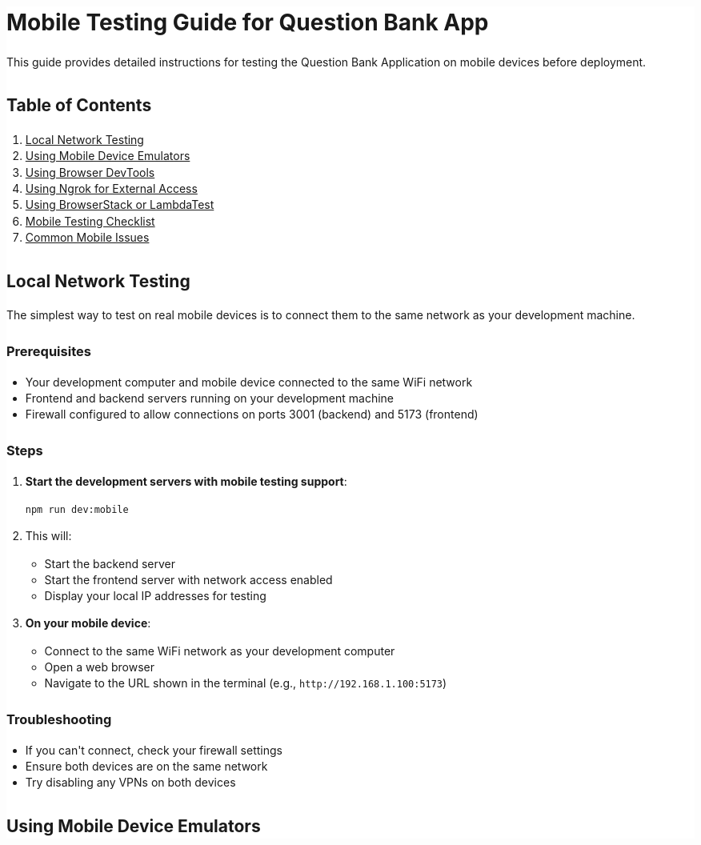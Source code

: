 # Mobile Testing Guide for Question Bank App

This guide provides detailed instructions for testing the Question Bank Application on mobile devices before deployment.

## Table of Contents

1. [Local Network Testing](#local-network-testing)
2. [Using Mobile Device Emulators](#using-mobile-device-emulators)
3. [Using Browser DevTools](#using-browser-devtools)
4. [Using Ngrok for External Access](#using-ngrok-for-external-access)
5. [Using BrowserStack or LambdaTest](#using-browserstack-or-lambdatest)
6. [Mobile Testing Checklist](#mobile-testing-checklist)
7. [Common Mobile Issues](#common-mobile-issues)

## Local Network Testing

The simplest way to test on real mobile devices is to connect them to the same network as your development machine.

### Prerequisites

- Your development computer and mobile device connected to the same WiFi network
- Frontend and backend servers running on your development machine
- Firewall configured to allow connections on ports 3001 (backend) and 5173 (frontend)

### Steps

1. **Start the development servers with mobile testing support**:
   ```bash
   npm run dev:mobile
   ```

2. This will:
   - Start the backend server
   - Start the frontend server with network access enabled
   - Display your local IP addresses for testing

3. **On your mobile device**:
   - Connect to the same WiFi network as your development computer
   - Open a web browser
   - Navigate to the URL shown in the terminal (e.g., `http://192.168.1.100:5173`)

### Troubleshooting

- If you can't connect, check your firewall settings
- Ensure both devices are on the same network
- Try disabling any VPNs on both devices

## Using Mobile Device Emulators
